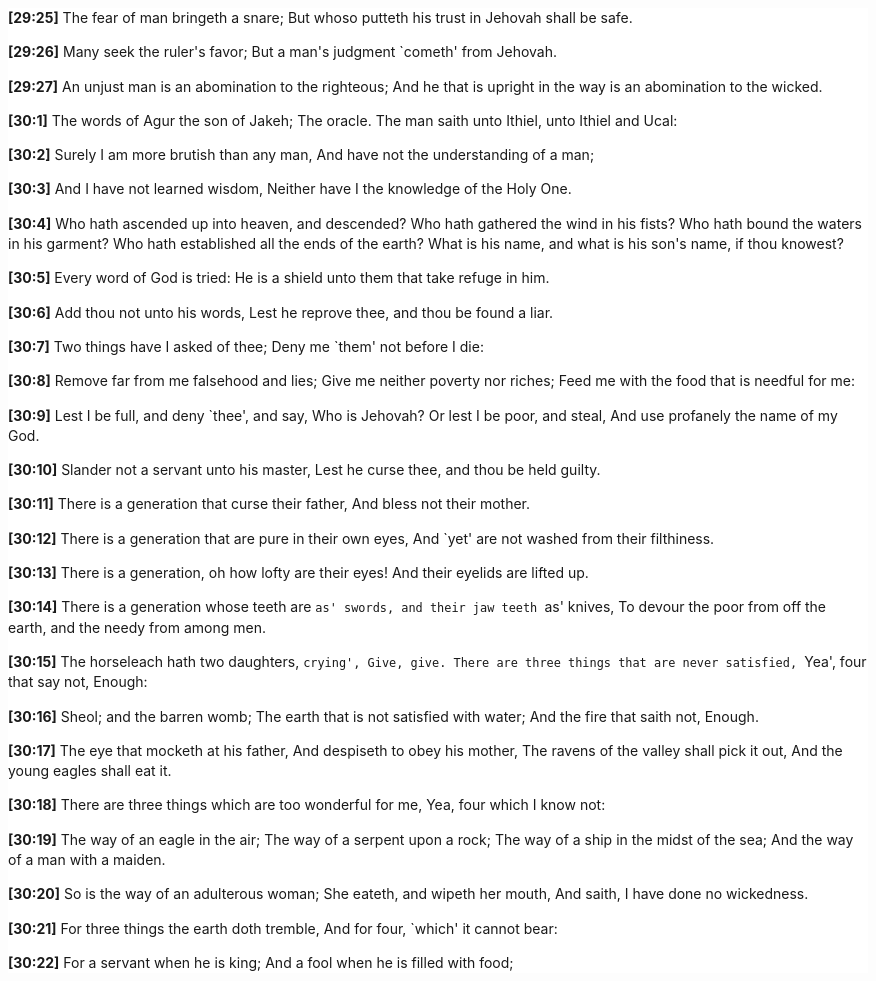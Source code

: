 **[29:25]** The fear of man bringeth a snare; But whoso putteth his trust in Jehovah shall be safe.

**[29:26]** Many seek the ruler's favor; But a man's judgment `cometh' from Jehovah.

**[29:27]** An unjust man is an abomination to the righteous; And he that is upright in the way is an abomination to the wicked.

**[30:1]** The words of Agur the son of Jakeh; The oracle. The man saith unto Ithiel, unto Ithiel and Ucal:

**[30:2]** Surely I am more brutish than any man, And have not the understanding of a man;

**[30:3]** And I have not learned wisdom, Neither have I the knowledge of the Holy One.

**[30:4]** Who hath ascended up into heaven, and descended? Who hath gathered the wind in his fists? Who hath bound the waters in his garment? Who hath established all the ends of the earth? What is his name, and what is his son's name, if thou knowest?

**[30:5]** Every word of God is tried: He is a shield unto them that take refuge in him.

**[30:6]** Add thou not unto his words, Lest he reprove thee, and thou be found a liar.

**[30:7]** Two things have I asked of thee; Deny me `them' not before I die:

**[30:8]** Remove far from me falsehood and lies; Give me neither poverty nor riches; Feed me with the food that is needful for me:

**[30:9]** Lest I be full, and deny `thee', and say, Who is Jehovah? Or lest I be poor, and steal, And use profanely the name of my God.

**[30:10]** Slander not a servant unto his master, Lest he curse thee, and thou be held guilty.

**[30:11]** There is a generation that curse their father, And bless not their mother.

**[30:12]** There is a generation that are pure in their own eyes, And `yet' are not washed from their filthiness.

**[30:13]** There is a generation, oh how lofty are their eyes! And their eyelids are lifted up.

**[30:14]** There is a generation whose teeth are `as' swords, and their jaw teeth `as' knives, To devour the poor from off the earth, and the needy from among men.

**[30:15]** The horseleach hath two daughters, `crying', Give, give. There are three things that are never satisfied, `Yea', four that say not, Enough:

**[30:16]** Sheol; and the barren womb; The earth that is not satisfied with water; And the fire that saith not, Enough.

**[30:17]** The eye that mocketh at his father, And despiseth to obey his mother, The ravens of the valley shall pick it out, And the young eagles shall eat it.

**[30:18]** There are three things which are too wonderful for me, Yea, four which I know not:

**[30:19]** The way of an eagle in the air; The way of a serpent upon a rock; The way of a ship in the midst of the sea; And the way of a man with a maiden.

**[30:20]** So is the way of an adulterous woman; She eateth, and wipeth her mouth, And saith, I have done no wickedness.

**[30:21]** For three things the earth doth tremble, And for four, `which' it cannot bear:

**[30:22]** For a servant when he is king; And a fool when he is filled with food;
